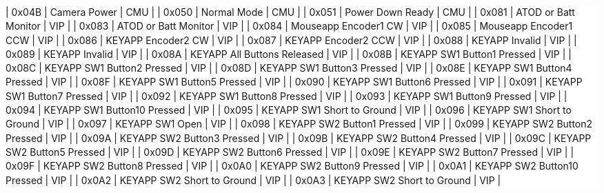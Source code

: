 | 0x04B | Camera Power                                          | CMU            |
| 0x050 | Normal Mode                                           | CMU            |
| 0x051 | Power Down Ready                                      | CMU            |
| 0x081 | ATOD or Batt Monitor                                  | VIP            |
| 0x083 | ATOD or Batt Monitor                                  | VIP            |
| 0x084 | Mouseapp Encoder1 CW                                  | VIP            |
| 0x085 | Mouseapp Encoder1 CCW                                 | VIP            |
| 0x086 | KEYAPP Encoder2 CW                                    | VIP            |
| 0x087 | KEYAPP Encoder2 CCW                                   | VIP            |
| 0x088 | KEYAPP Invalid                                        | VIP            |
| 0x089 | KEYAPP Invalid                                        | VIP            |
| 0x08A | KEYAPP All Buttons Released                           | VIP            |
| 0x08B | KEYAPP SW1 Button1 Pressed                            | VIP            |
| 0x08C | KEYAPP SW1 Button2 Pressed                            | VIP            |
| 0x08D | KEYAPP SW1 Button3 Pressed                            | VIP            |
| 0x08E | KEYAPP SW1 Button4 Pressed                            | VIP            |
| 0x08F | KEYAPP SW1 Button5 Pressed                            | VIP            |
| 0x090 | KEYAPP SW1 Button6 Pressed                            | VIP            |
| 0x091 | KEYAPP SW1 Button7 Pressed                            | VIP            |
| 0x092 | KEYAPP SW1 Button8 Pressed                            | VIP            |
| 0x093 | KEYAPP SW1 Button9 Pressed                            | VIP            |
| 0x094 | KEYAPP SW1 Button10 Pressed                           | VIP            |
| 0x095 | KEYAPP SW1 Short to Ground                            | VIP            |
| 0x096 | KEYAPP SW1 Short to Ground                            | VIP            |
| 0x097 | KEYAPP SW1 Open                                       | VIP            |
| 0x098 | KEYAPP SW2 Button1 Pressed                            | VIP            |
| 0x099 | KEYAPP SW2 Button2 Pressed                            | VIP            |
| 0x09A | KEYAPP SW2 Button3 Pressed                            | VIP            |
| 0x09B | KEYAPP SW2 Button4 Pressed                            | VIP            |
| 0x09C | KEYAPP SW2 Button5 Pressed                            | VIP            |
| 0x09D | KEYAPP SW2 Button6 Pressed                            | VIP            |
| 0x09E | KEYAPP SW2 Button7 Pressed                            | VIP            |
| 0x09F | KEYAPP SW2 Button8 Pressed                            | VIP            |
| 0x0A0 | KEYAPP SW2 Button9 Pressed                            | VIP            |
| 0x0A1 | KEYAPP SW2 Button10 Pressed                           | VIP            |
| 0x0A2 | KEYAPP SW2 Short to Ground                            | VIP            |
| 0x0A3 | KEYAPP SW2 Short to Ground                            | VIP            |